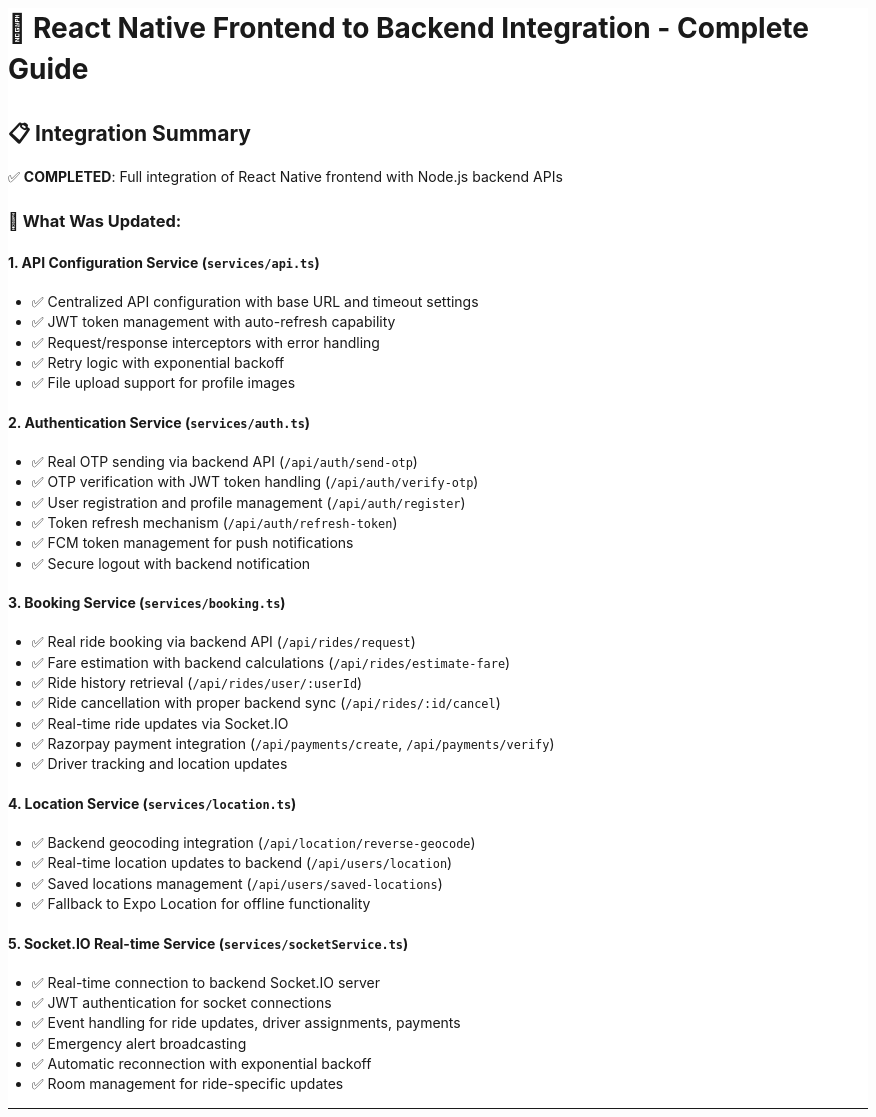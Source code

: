 # 🚀 React Native Frontend to Backend Integration - Complete Guide

## 📋 Integration Summary

✅ **COMPLETED**: Full integration of React Native frontend with Node.js backend APIs

### 🔧 **What Was Updated:**

#### 1. **API Configuration Service** (`services/api.ts`)
- ✅ Centralized API configuration with base URL and timeout settings
- ✅ JWT token management with auto-refresh capability
- ✅ Request/response interceptors with error handling
- ✅ Retry logic with exponential backoff
- ✅ File upload support for profile images

#### 2. **Authentication Service** (`services/auth.ts`)
- ✅ Real OTP sending via backend API (`/api/auth/send-otp`)
- ✅ OTP verification with JWT token handling (`/api/auth/verify-otp`)
- ✅ User registration and profile management (`/api/auth/register`)
- ✅ Token refresh mechanism (`/api/auth/refresh-token`)
- ✅ FCM token management for push notifications
- ✅ Secure logout with backend notification

#### 3. **Booking Service** (`services/booking.ts`)
- ✅ Real ride booking via backend API (`/api/rides/request`)
- ✅ Fare estimation with backend calculations (`/api/rides/estimate-fare`)
- ✅ Ride history retrieval (`/api/rides/user/:userId`)
- ✅ Ride cancellation with proper backend sync (`/api/rides/:id/cancel`)
- ✅ Real-time ride updates via Socket.IO
- ✅ Razorpay payment integration (`/api/payments/create`, `/api/payments/verify`)
- ✅ Driver tracking and location updates

#### 4. **Location Service** (`services/location.ts`)
- ✅ Backend geocoding integration (`/api/location/reverse-geocode`)
- ✅ Real-time location updates to backend (`/api/users/location`)
- ✅ Saved locations management (`/api/users/saved-locations`)
- ✅ Fallback to Expo Location for offline functionality

#### 5. **Socket.IO Real-time Service** (`services/socketService.ts`)
- ✅ Real-time connection to backend Socket.IO server
- ✅ JWT authentication for socket connections
- ✅ Event handling for ride updates, driver assignments, payments
- ✅ Emergency alert broadcasting
- ✅ Automatic reconnection with exponential backoff
- ✅ Room management for ride-specific updates

---
